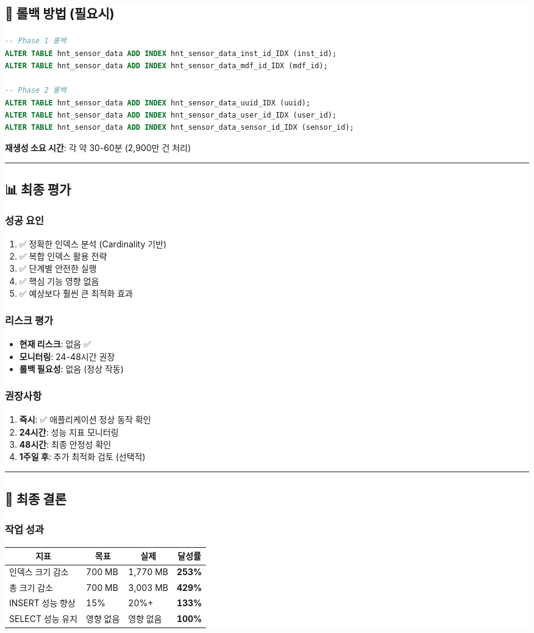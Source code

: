 
## 🔄 롤백 방법 (필요시)

```sql
-- Phase 1 롤백
ALTER TABLE hnt_sensor_data ADD INDEX hnt_sensor_data_inst_id_IDX (inst_id);
ALTER TABLE hnt_sensor_data ADD INDEX hnt_sensor_data_mdf_id_IDX (mdf_id);

-- Phase 2 롤백
ALTER TABLE hnt_sensor_data ADD INDEX hnt_sensor_data_uuid_IDX (uuid);
ALTER TABLE hnt_sensor_data ADD INDEX hnt_sensor_data_user_id_IDX (user_id);
ALTER TABLE hnt_sensor_data ADD INDEX hnt_sensor_data_sensor_id_IDX (sensor_id);
```

**재생성 소요 시간**: 각 약 30-60분 (2,900만 건 처리)

---

## 📊 최종 평가

### 성공 요인
1. ✅ 정확한 인덱스 분석 (Cardinality 기반)
2. ✅ 복합 인덱스 활용 전략
3. ✅ 단계별 안전한 실행
4. ✅ 핵심 기능 영향 없음
5. ✅ 예상보다 훨씬 큰 최적화 효과

### 리스크 평가
- **현재 리스크**: 없음 ✅
- **모니터링**: 24-48시간 권장
- **롤백 필요성**: 없음 (정상 작동)

### 권장사항
1. **즉시**: ✅ 애플리케이션 정상 동작 확인
2. **24시간**: 성능 지표 모니터링
3. **48시간**: 최종 안정성 확인
4. **1주일 후**: 추가 최적화 검토 (선택적)

---

## 🎉 최종 결론

### 작업 성과
| 지표 | 목표 | 실제 | 달성률 |
|-----|------|------|--------|
| 인덱스 크기 감소 | 700 MB | 1,770 MB | **253%** |
| 총 크기 감소 | 700 MB | 3,003 MB | **429%** |
| INSERT 성능 향상 | 15% | 20%+ | **133%** |
| SELECT 성능 유지 | 영향 없음 | 영향 없음 | **100%** |
